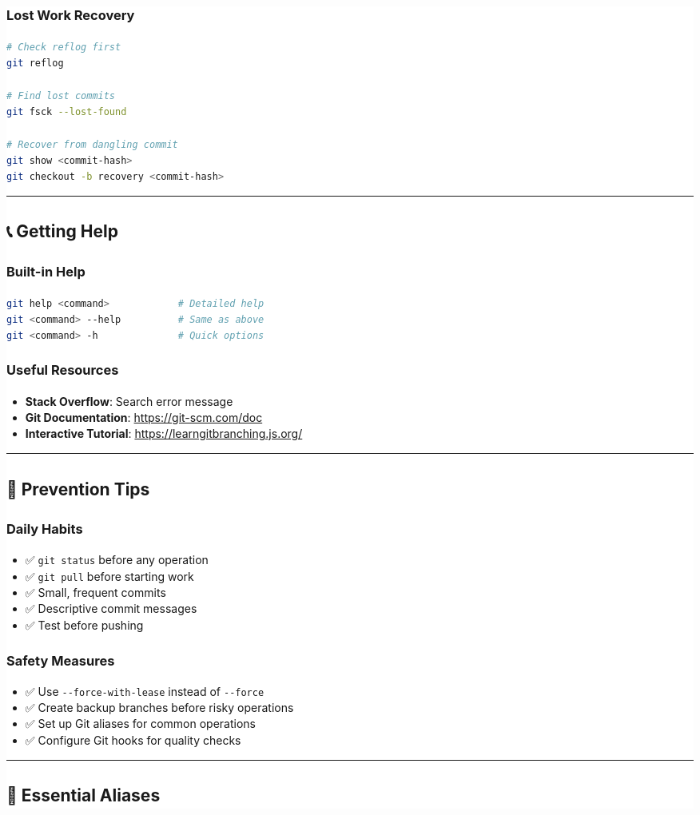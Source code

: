 ### Lost Work Recovery
```bash
# Check reflog first
git reflog

# Find lost commits
git fsck --lost-found

# Recover from dangling commit
git show <commit-hash>
git checkout -b recovery <commit-hash>
```

---

## 📞 Getting Help

### Built-in Help
```bash
git help <command>            # Detailed help
git <command> --help          # Same as above
git <command> -h              # Quick options
```

### Useful Resources
- **Stack Overflow**: Search error message
- **Git Documentation**: https://git-scm.com/doc
- **Interactive Tutorial**: https://learngitbranching.js.org/

---

## 🎯 Prevention Tips

### Daily Habits
- ✅ `git status` before any operation
- ✅ `git pull` before starting work
- ✅ Small, frequent commits
- ✅ Descriptive commit messages
- ✅ Test before pushing

### Safety Measures
- ✅ Use `--force-with-lease` instead of `--force`
- ✅ Create backup branches before risky operations
- ✅ Set up Git aliases for common operations
- ✅ Configure Git hooks for quality checks

---

## 🔧 Essential Aliases
